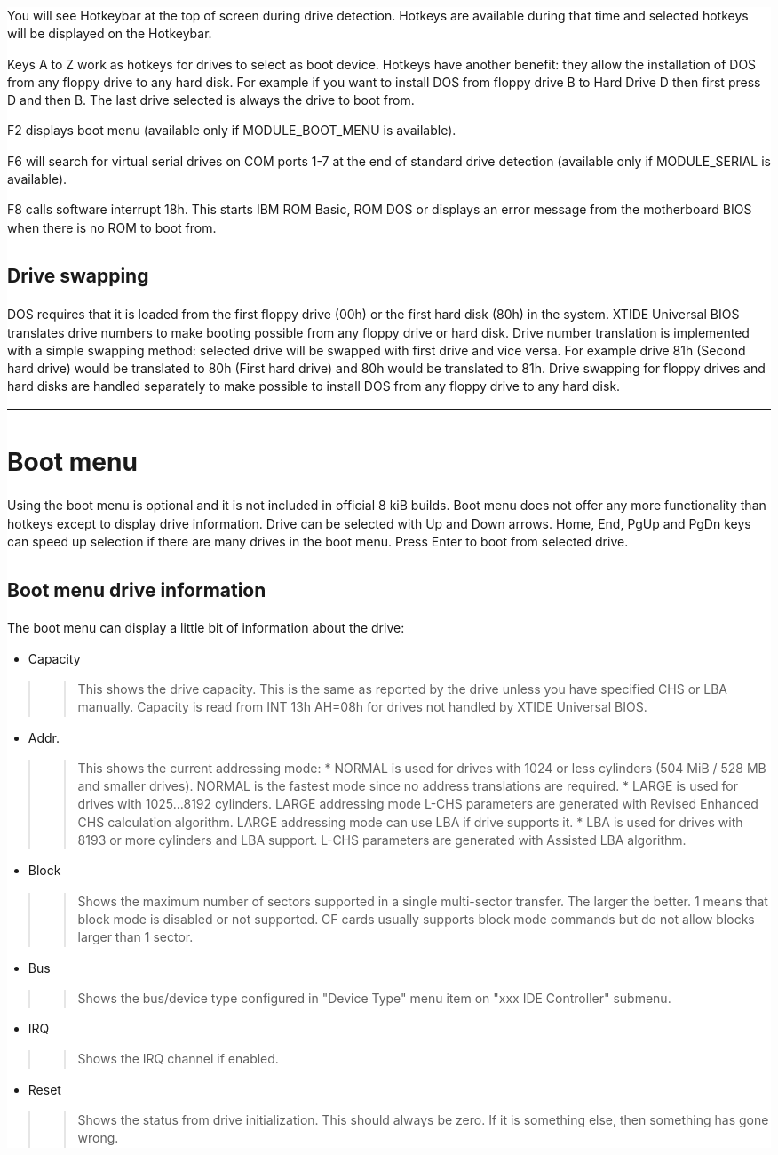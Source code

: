You will see Hotkeybar at the top of screen during drive detection. Hotkeys are available during that time and selected hotkeys will be displayed on the Hotkeybar.

Keys A to Z work as hotkeys for drives to select as boot device. Hotkeys have another benefit: they allow the installation of DOS from any floppy drive to any hard disk. For example if you want to install DOS from floppy drive B to Hard Drive D then first press D and then B. The last drive selected is always the drive to boot from.

F2 displays boot menu (available only if MODULE\_BOOT\_MENU is available).

F6 will search for virtual serial drives on COM ports 1-7 at the end of standard drive detection (available only if MODULE\_SERIAL is available).

F8 calls software interrupt 18h. This starts IBM ROM Basic, ROM DOS or displays an error message from the motherboard BIOS when there is no ROM to boot from.


## Drive swapping ##

DOS requires that it is loaded from the first floppy drive (00h) or the first hard disk (80h) in the system. XTIDE Universal BIOS translates drive numbers to make booting possible from any floppy drive or hard disk. Drive number translation is implemented with a simple swapping method: selected drive will be swapped with first drive and vice versa. For example drive 81h (Second hard drive) would be translated to 80h (First hard drive) and 80h would be translated to 81h. Drive swapping for floppy drives and hard disks are handled separately to make possible to install DOS from any floppy drive to any hard disk.


---

# Boot menu #

Using the boot menu is optional and it is not included in official 8 kiB builds. Boot menu does not offer any more functionality than hotkeys except to display drive information. Drive can be selected with Up and Down arrows. Home, End, PgUp and PgDn keys can speed up selection if there are many drives in the boot menu. Press Enter to boot from selected drive.

## Boot menu drive information ##

The boot menu can display a little bit of information about the drive:

  * Capacity
> > This shows the drive capacity. This is the same as reported by the drive unless you have specified CHS or LBA manually. Capacity is read from INT 13h AH=08h for drives not handled by XTIDE Universal BIOS.
  * Addr.
> > This shows the current addressing mode:
      * NORMAL is used for drives with 1024 or less cylinders (504 MiB / 528 MB and smaller drives). NORMAL is the fastest mode since no address translations are required.
      * LARGE is used for drives with 1025...8192 cylinders. LARGE addressing mode L-CHS parameters are generated with Revised Enhanced CHS calculation algorithm. LARGE addressing mode can use LBA if drive supports it.
      * LBA is used for drives with 8193 or more cylinders and LBA support. L-CHS parameters are generated with Assisted LBA algorithm.
  * Block
> > Shows the maximum number of sectors supported in a single multi-sector transfer. The larger the better. 1 means that block mode is disabled or not supported. CF cards usually supports block mode commands but do not allow blocks larger than 1 sector.
  * Bus
> > Shows the bus/device type configured in "Device Type" menu item on "xxx IDE Controller" submenu.
  * IRQ
> > Shows the IRQ channel if enabled.
  * Reset
> > Shows the status from drive initialization. This should always be zero. If it is something else, then something has gone wrong.